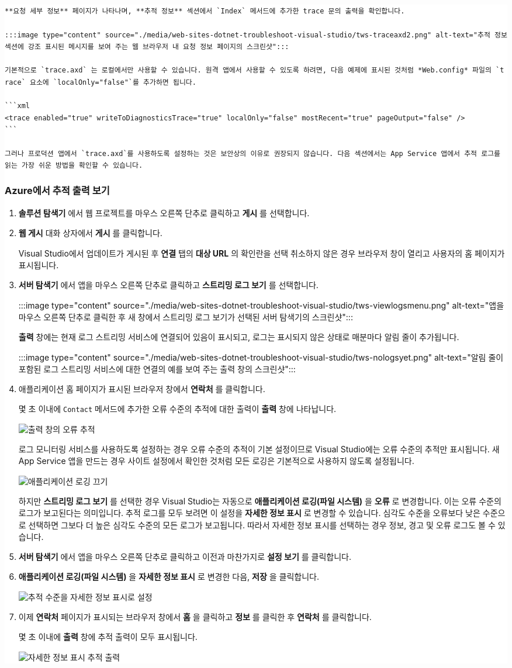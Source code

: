     **요청 세부 정보** 페이지가 나타나며, **추적 정보** 섹션에서 `Index` 메서드에 추가한 trace 문의 출력을 확인합니다.

    :::image type="content" source="./media/web-sites-dotnet-troubleshoot-visual-studio/tws-traceaxd2.png" alt-text="추적 정보 섹션에 강조 표시된 메시지를 보여 주는 웹 브라우저 내 요청 정보 페이지의 스크린샷":::

    기본적으로 `trace.axd` 는 로컬에서만 사용할 수 있습니다. 원격 앱에서 사용할 수 있도록 하려면, 다음 예제에 표시된 것처럼 *Web.config* 파일의 `trace` 요소에 `localOnly="false"`를 추가하면 됩니다.

    ```xml
    <trace enabled="true" writeToDiagnosticsTrace="true" localOnly="false" mostRecent="true" pageOutput="false" />
    ```

    그러나 프로덕션 앱에서 `trace.axd`를 사용하도록 설정하는 것은 보안상의 이유로 권장되지 않습니다. 다음 섹션에서는 App Service 앱에서 추적 로그를 읽는 가장 쉬운 방법을 확인할 수 있습니다.

### <a name="view-the-tracing-output-in-azure"></a>Azure에서 추적 출력 보기
1. **솔루션 탐색기** 에서 웹 프로젝트를 마우스 오른쪽 단추로 클릭하고 **게시** 를 선택합니다.
2. **웹 게시** 대화 상자에서 **게시** 를 클릭합니다.

    Visual Studio에서 업데이트가 게시된 후 **연결** 탭의 **대상 URL** 의 확인란을 선택 취소하지 않은 경우 브라우저 창이 열리고 사용자의 홈 페이지가 표시됩니다.
3. **서버 탐색기** 에서 앱을 마우스 오른쪽 단추로 클릭하고 **스트리밍 로그 보기** 를 선택합니다.

    :::image type="content" source="./media/web-sites-dotnet-troubleshoot-visual-studio/tws-viewlogsmenu.png" alt-text="앱을 마우스 오른쪽 단추로 클릭한 후 새 창에서 스트리밍 로그 보기가 선택된 서버 탐색기의 스크린샷":::

    **출력** 창에는 현재 로그 스트리밍 서비스에 연결되어 있음이 표시되고, 로그는 표시되지 않은 상태로 매분마다 알림 줄이 추가됩니다.

    :::image type="content" source="./media/web-sites-dotnet-troubleshoot-visual-studio/tws-nologsyet.png" alt-text="알림 줄이 포함된 로그 스트리밍 서비스에 대한 연결의 예를 보여 주는 출력 창의 스크린샷":::

4. 애플리케이션 홈 페이지가 표시된 브라우저 창에서 **연락처** 를 클릭합니다.

    몇 초 이내에 `Contact` 메서드에 추가한 오류 수준의 추적에 대한 출력이 **출력** 창에 나타납니다.

    ![출력 창의 오류 추적](./media/web-sites-dotnet-troubleshoot-visual-studio/tws-errortrace.png)

    로그 모니터링 서비스를 사용하도록 설정하는 경우 오류 수준의 추적이 기본 설정이므로 Visual Studio에는 오류 수준의 추적만 표시됩니다. 새 App Service 앱을 만드는 경우 사이트 설정에서 확인한 것처럼 모든 로깅은 기본적으로 사용하지 않도록 설정됩니다.

    ![애플리케이션 로깅 끄기](./media/web-sites-dotnet-troubleshoot-visual-studio/tws-apploggingoff.png)

    하지만 **스트리밍 로그 보기** 를 선택한 경우 Visual Studio는 자동으로 **애플리케이션 로깅(파일 시스템)** 을 **오류** 로 변경합니다. 이는 오류 수준의 로그가 보고된다는 의미입니다. 추적 로그를 모두 보려면 이 설정을 **자세한 정보 표시** 로 변경할 수 있습니다. 심각도 수준을 오류보다 낮은 수준으로 선택하면 그보다 더 높은 심각도 수준의 모든 로그가 보고됩니다. 따라서 자세한 정보 표시를 선택하는 경우 정보, 경고 및 오류 로그도 볼 수 있습니다.  

5. **서버 탐색기** 에서 앱을 마우스 오른쪽 단추로 클릭하고 이전과 마찬가지로 **설정 보기** 를 클릭합니다.
6. **애플리케이션 로깅(파일 시스템)** 을 **자세한 정보 표시** 로 변경한 다음, **저장** 을 클릭합니다.

    ![추적 수준을 자세한 정보 표시로 설정](./media/web-sites-dotnet-troubleshoot-visual-studio/tws-applogverbose.png)
7. 이제 **연락처** 페이지가 표시되는 브라우저 창에서 **홈** 을 클릭하고 **정보** 를 클릭한 후 **연락처** 를 클릭합니다.

    몇 초 이내에 **출력** 창에 추적 출력이 모두 표시됩니다.

    ![자세한 정보 표시 추적 출력](./media/web-sites-dotnet-troubleshoot-visual-studio/tws-verbosetraces.png)
